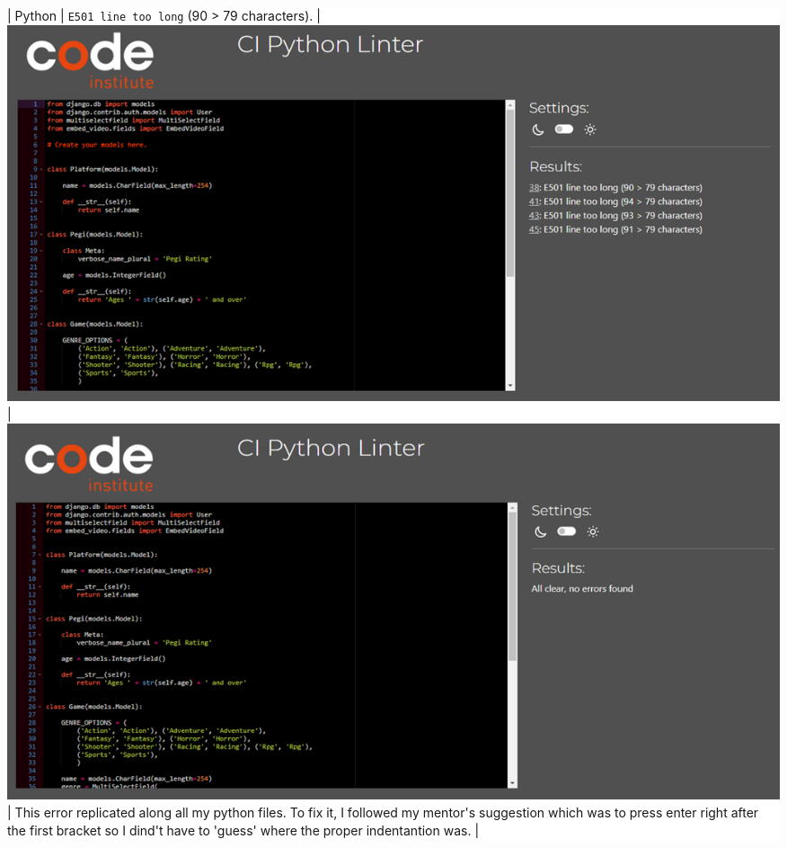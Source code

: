| Python | `E501 line too long` (90 > 79 characters). | ![screenshot](documentation/games-models-python-test-errors.png) | ![screenshot](documentation/games-models-python-test-pass.png) | This error replicated along all my python files. To fix it, I followed my mentor's suggestion which was to press enter right after the first bracket so I dind't have to 'guess' where the proper indentantion was. |